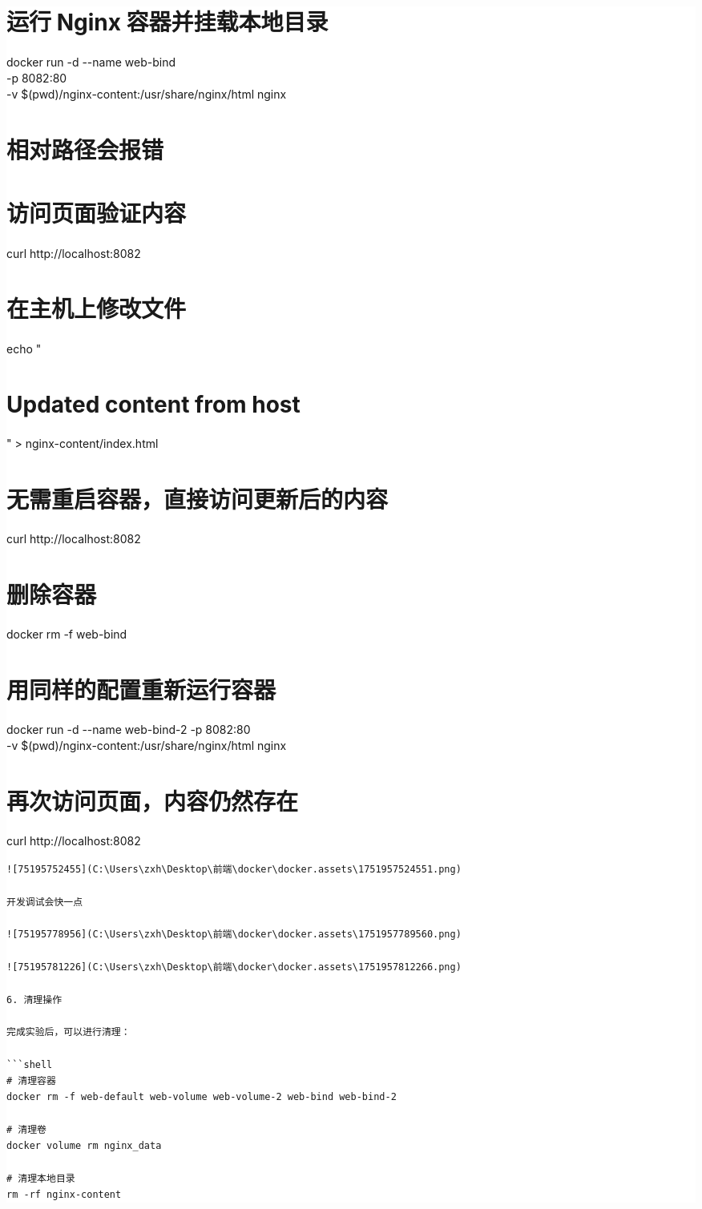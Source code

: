 
   # 运行 Nginx 容器并挂载本地目录
   docker run -d --name web-bind \
      -p 8082:80 \
      -v $(pwd)/nginx-content:/usr/share/nginx/html nginx
   # 相对路径会报错

   # 访问页面验证内容
   curl http://localhost:8082

   # 在主机上修改文件
   echo "<h1>Updated content from host</h1>" > nginx-content/index.html

   # 无需重启容器，直接访问更新后的内容
   curl http://localhost:8082

   # 删除容器
   docker rm -f web-bind

   # 用同样的配置重新运行容器
   docker run -d --name web-bind-2 -p 8082:80 \
      -v $(pwd)/nginx-content:/usr/share/nginx/html nginx

   # 再次访问页面，内容仍然存在
   curl http://localhost:8082
   ```
   ![75195752455](C:\Users\zxh\Desktop\前端\docker\docker.assets\1751957524551.png)

   开发调试会快一点

   ![75195778956](C:\Users\zxh\Desktop\前端\docker\docker.assets\1751957789560.png)

   ![75195781226](C:\Users\zxh\Desktop\前端\docker\docker.assets\1751957812266.png)

6. 清理操作

   完成实验后，可以进行清理：

   ```shell
   # 清理容器
   docker rm -f web-default web-volume web-volume-2 web-bind web-bind-2

   # 清理卷
   docker volume rm nginx_data

   # 清理本地目录
   rm -rf nginx-content
   ```
